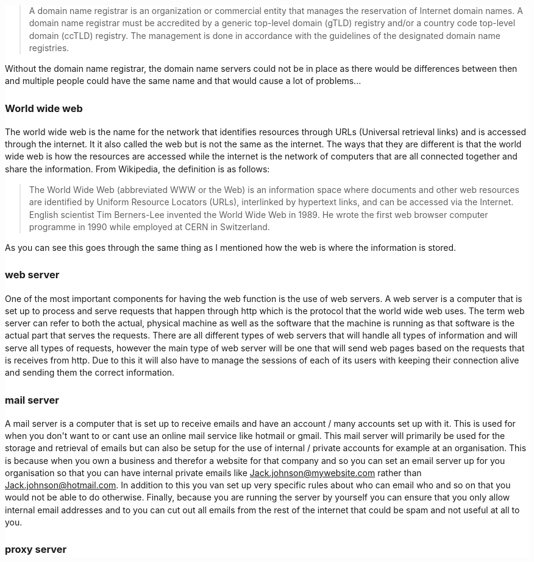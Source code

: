 > A domain name registrar is an organization or commercial entity that manages the reservation of Internet domain names. A domain name registrar must be accredited by a generic top-level domain (gTLD) registry and/or a country code top-level domain (ccTLD) registry. The management is done in accordance with the guidelines of the designated domain name registries. 

Without the domain name registrar, the domain name servers could not be in place as there would be differences between then and multiple people could have the same name and that would cause a lot of problems...
 
### World wide web

The world wide web is the name for the network that identifies resources through URLs (Universal retrieval links) and is accessed through the internet. It it also called the web but is not the same as the internet. The ways that they are different is that the world wide web is how the resources are accessed while the internet is the network of computers that are all connected together and share the information. From Wikipedia, the definition is as follows:

> The World Wide Web (abbreviated WWW or the Web) is an information space where documents and other web resources are identified by Uniform Resource Locators (URLs), interlinked by hypertext links, and can be accessed via the Internet. English scientist Tim Berners-Lee invented the World Wide Web in 1989. He wrote the first web browser computer programme in 1990 while employed at CERN in Switzerland.

As you can see this goes through the same thing as I mentioned how the web is where the information is stored. 
 
### web server

One of the most important components for having the web function is the use of web servers. A web server is a computer that is set up to process and serve requests that happen through http which is the protocol that the world wide web uses. The term web server can refer to both the actual, physical machine as well as the software that the machine is running as that software is the actual part that serves the requests. There are all different types of web servers that will handle all types of information and will serve all types of requests, however the main type of web server will be one that will send web pages based on the requests that is receives from http. Due to this it will also have to manage the sessions of each of its users with keeping their connection alive and sending them the correct information. 
 
### mail server

A mail server is a computer that is set up to receive emails and have an account / many accounts set up with it. This is used for when you don't want to or cant use an online mail service like hotmail or gmail. This mail server will primarily be used for the storage and retrieval of emails but can also be setup for the use of internal / private accounts for example at an organisation. This is because when you own a business and therefor a website for that company and so you can set an email server up for you organisation so that you can have internal private emails like Jack.johnson@mywebsite.com rather than Jack.johnson@hotmail.com. In addition to this you van set up very specific rules about who can email who and so on that you would not be able to do otherwise. Finally, because you are running the server by yourself you can ensure that you only allow internal email addresses and to you can cut out all emails from the rest of the internet that could be spam and not useful at all to you. 
 
### proxy server

